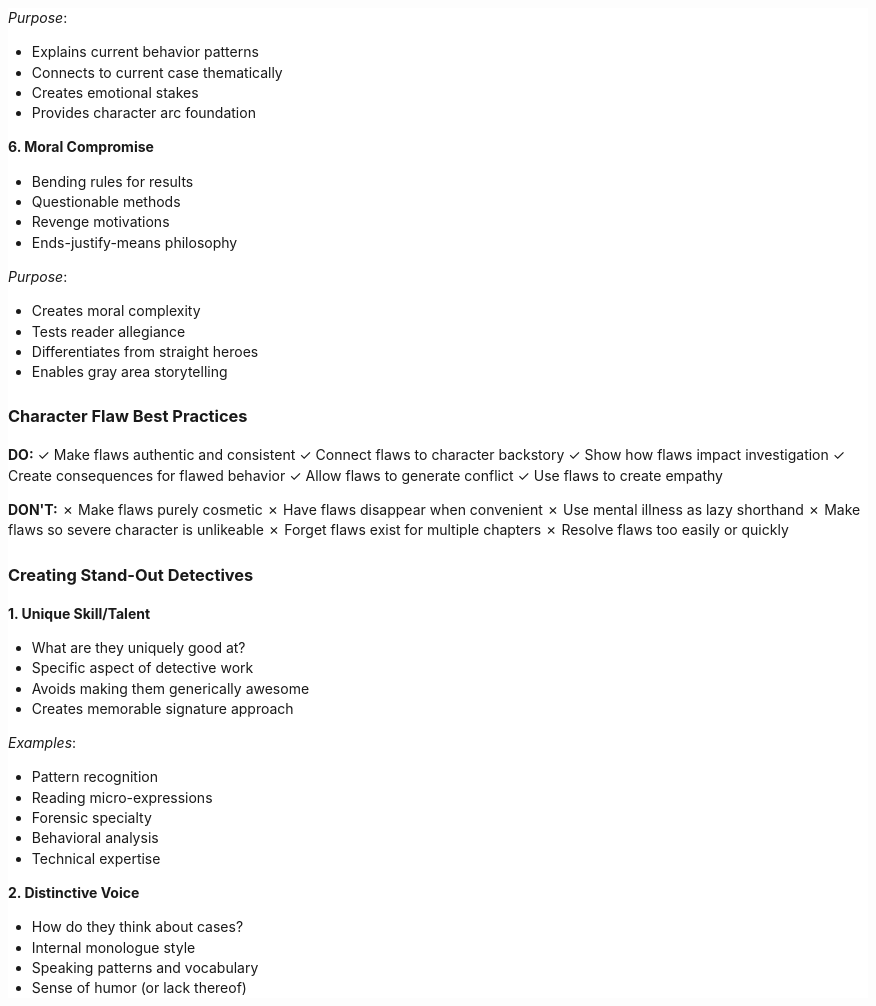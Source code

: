 *Purpose*:
- Explains current behavior patterns
- Connects to current case thematically
- Creates emotional stakes
- Provides character arc foundation

**6. Moral Compromise**
- Bending rules for results
- Questionable methods
- Revenge motivations
- Ends-justify-means philosophy

*Purpose*:
- Creates moral complexity
- Tests reader allegiance
- Differentiates from straight heroes
- Enables gray area storytelling

### Character Flaw Best Practices

**DO:**
✓ Make flaws authentic and consistent
✓ Connect flaws to character backstory
✓ Show how flaws impact investigation
✓ Create consequences for flawed behavior
✓ Allow flaws to generate conflict
✓ Use flaws to create empathy

**DON'T:**
✗ Make flaws purely cosmetic
✗ Have flaws disappear when convenient
✗ Use mental illness as lazy shorthand
✗ Make flaws so severe character is unlikeable
✗ Forget flaws exist for multiple chapters
✗ Resolve flaws too easily or quickly

### Creating Stand-Out Detectives

**1. Unique Skill/Talent**
- What are they uniquely good at?
- Specific aspect of detective work
- Avoids making them generically awesome
- Creates memorable signature approach

*Examples*:
- Pattern recognition
- Reading micro-expressions
- Forensic specialty
- Behavioral analysis
- Technical expertise

**2. Distinctive Voice**
- How do they think about cases?
- Internal monologue style
- Speaking patterns and vocabulary
- Sense of humor (or lack thereof)
